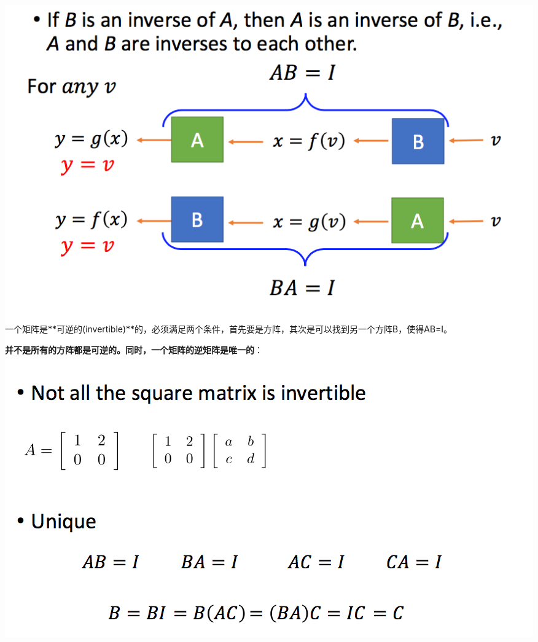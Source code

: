 
![img](线性代数知识点整理.assets/69.png)

一个矩阵是**可逆的(invertible)**的，必须满足两个条件，首先要是方阵，其次是可以找到另一个方阵B，使得AB=I。

**并不是所有的方阵都是可逆的。同时，一个矩阵的逆矩阵是唯一的**：



![img](线性代数知识点整理.assets/70.png)
